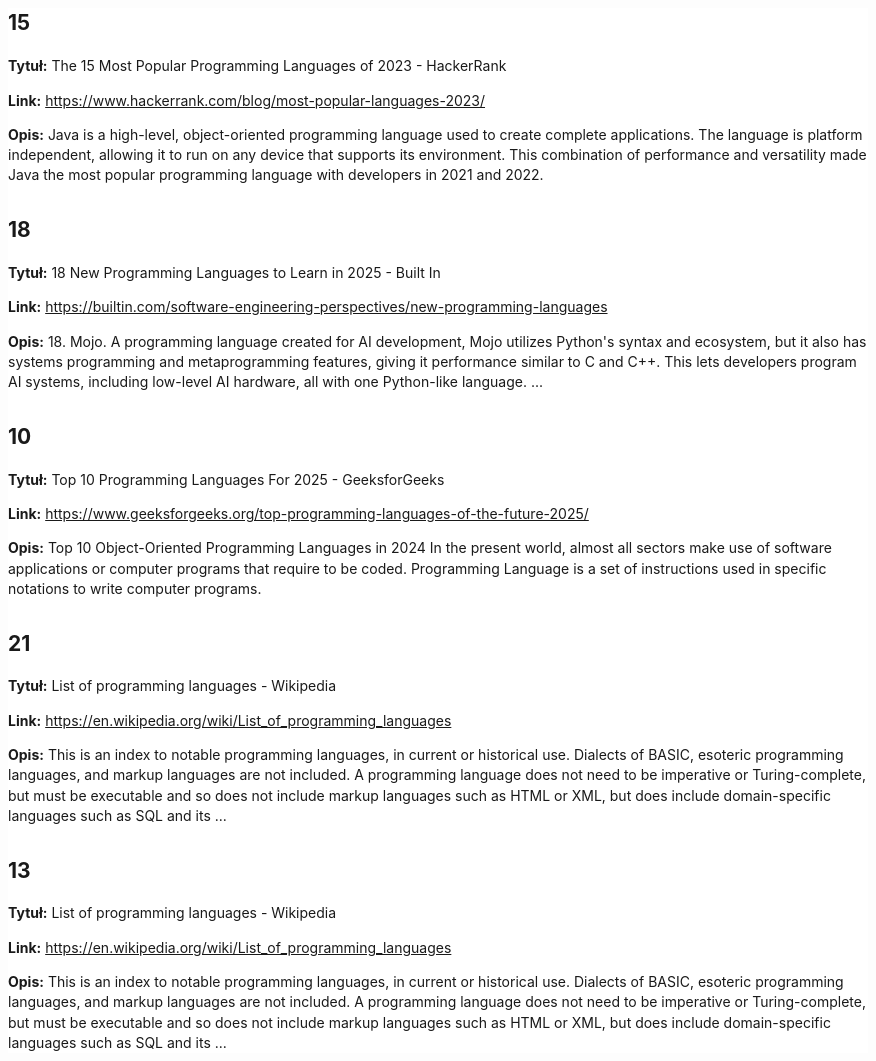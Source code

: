 ## 15

**Tytuł:** The 15 Most Popular Programming Languages of 2023 - HackerRank

**Link:** https://www.hackerrank.com/blog/most-popular-languages-2023/

**Opis:** Java is a high-level, object-oriented programming language used to create complete applications. The language is platform independent, allowing it to run on any device that supports its environment. This combination of performance and versatility made Java the most popular programming language with developers in 2021 and 2022.

## 18

**Tytuł:** 18 New Programming Languages to Learn in 2025 - Built In

**Link:** https://builtin.com/software-engineering-perspectives/new-programming-languages

**Opis:** 18. Mojo. A programming language created for AI development, Mojo utilizes Python's syntax and ecosystem, but it also has systems programming and metaprogramming features, giving it performance similar to C and C++. This lets developers program AI systems, including low-level AI hardware, all with one Python-like language. ...

## 10

**Tytuł:** Top 10 Programming Languages For 2025 - GeeksforGeeks

**Link:** https://www.geeksforgeeks.org/top-programming-languages-of-the-future-2025/

**Opis:** Top 10 Object-Oriented Programming Languages in 2024 In the present world, almost all sectors make use of software applications or computer programs that require to be coded. Programming Language is a set of instructions used in specific notations to write computer programs.

## 21

**Tytuł:** List of programming languages - Wikipedia

**Link:** https://en.wikipedia.org/wiki/List_of_programming_languages

**Opis:** This is an index to notable programming languages, in current or historical use. Dialects of BASIC, esoteric programming languages, and markup languages are not included. A programming language does not need to be imperative or Turing-complete, but must be executable and so does not include markup languages such as HTML or XML, but does include domain-specific languages such as SQL and its ...

## 13

**Tytuł:** List of programming languages - Wikipedia

**Link:** https://en.wikipedia.org/wiki/List_of_programming_languages

**Opis:** This is an index to notable programming languages, in current or historical use. Dialects of BASIC, esoteric programming languages, and markup languages are not included. A programming language does not need to be imperative or Turing-complete, but must be executable and so does not include markup languages such as HTML or XML, but does include domain-specific languages such as SQL and its ...

